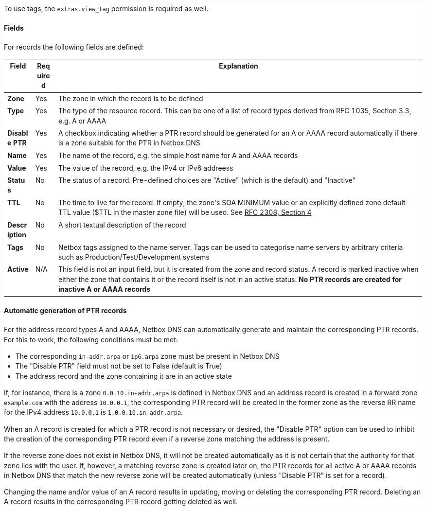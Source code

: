 To use tags, the `extras.view_tag` permission is required as well.

#### Fields
For records the following fields are defined:

Field           | Required | Explanation
-----           | -------- | -----------
**Zone**        | Yes      | The zone in which the record is to be defined
**Type**        | Yes      | The type of the resource record. This can be one of a list of record types derived from [RFC 1035, Section 3.3](https://datatracker.ietf.org/doc/html/rfc1035#section-3.3), e.g. A or AAAA
**Disable PTR** | Yes      | A checkbox indicating whether a PTR record should be generated for an A or AAAA record automatically if there is a zone suitable for the PTR in Netbox DNS
**Name**        | Yes      | The name of the record, e.g. the simple host name for A and AAAA records
**Value**       | Yes      | The value of the record, e.g. the IPv4 or IPv6 addreess
**Status**      | No       | The status of a record. Pre-defined choices are "Active" (which is the default) and "Inactive"
**TTL**         | No       | The time to live for the record. If empty, the zone's SOA MINIMUM value or an explicitly defined zone default TTL value ($TTL in the master zone file) will be used. See [RFC 2308, Section 4](https://datatracker.ietf.org/doc/html/rfc2308#section-4)
**Description** | No       | A short textual description of the record
**Tags**        | No       | Netbox tags assigned to the name server. Tags can be used to categorise name servers by arbitrary criteria such as Production/Test/Development systems
**Active**      | N/A      | This field is not an input field, but it is created from the zone and record status. A record is marked inactive when either the zone that contains it or the record itself is not in an active status. **No PTR records are created for inactive A or AAAA records**

#### Automatic generation of PTR records
For the address record types A and AAAA, Netbox DNS can automatically generate and maintain the corresponding PTR records. For this to work, the following conditions must be met:

* The corresponding `in-addr.arpa` or `ip6.arpa` zone must be present in Netbox DNS
* The "Disable PTR" field must not be set to False (default is True)
* The address record and the zone containing it are in an active state

If, for instance, there is a zone `0.0.10.in-addr.arpa` is defined in Netbox DNS and an address record is created in a forward zone `example.com` with the address `10.0.0.1`, the corresponding PTR record will be created in the former zone as the reverse RR name for the IPv4 address `10.0.0.1` is `1.0.0.10.in-addr.arpa`.

When an A record is created for which a PTR record is not necessary or desired, the "Disable PTR" option can be used to inhibit the creation of the corresponding PTR record even if a reverse zone matching the address is present.

If the reverse zone does not exist in Netbox DNS, it will not be created automatically as it is not certain that the authority for that zone lies with the user. If, however, a matching reverse zone is created later on, the PTR records for all active A or AAAA records in Netbox DNS that match the new reverse zone will be created automatically (unless "Disable PTR" is set for a record).

Changing the name and/or value of an A record results in updating, moving or deleting the corresponding PTR record. Deleting an A record results in the corresponding PTR record getting deleted as well. 

